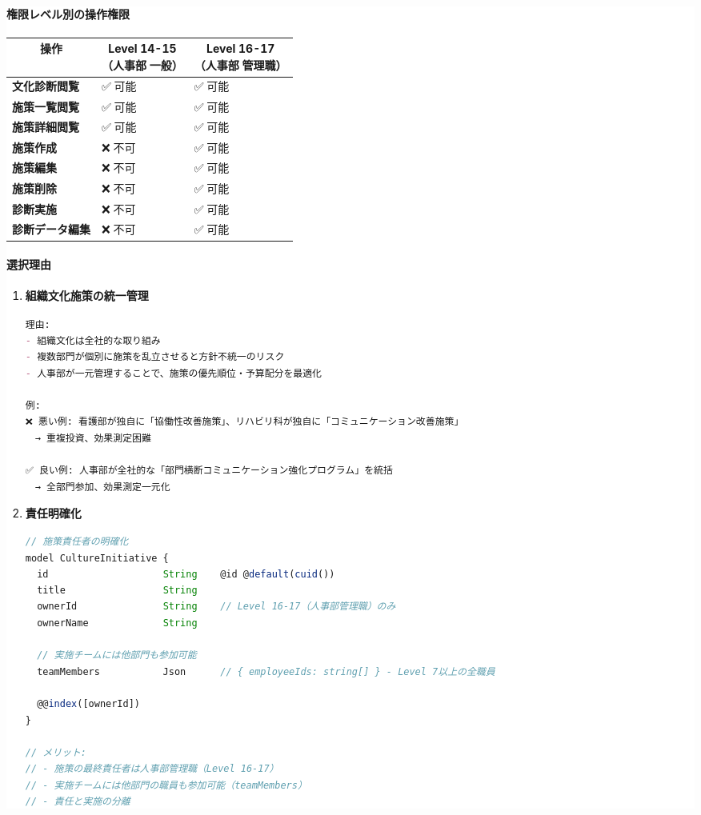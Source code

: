#### 権限レベル別の操作権限

| 操作 | Level 14-15<br>（人事部 一般） | Level 16-17<br>（人事部 管理職） |
|------|-------------------------------|-------------------------------|
| **文化診断閲覧** | ✅ 可能 | ✅ 可能 |
| **施策一覧閲覧** | ✅ 可能 | ✅ 可能 |
| **施策詳細閲覧** | ✅ 可能 | ✅ 可能 |
| **施策作成** | ❌ 不可 | ✅ 可能 |
| **施策編集** | ❌ 不可 | ✅ 可能 |
| **施策削除** | ❌ 不可 | ✅ 可能 |
| **診断実施** | ❌ 不可 | ✅ 可能 |
| **診断データ編集** | ❌ 不可 | ✅ 可能 |

#### 選択理由

1. **組織文化施策の統一管理**
   ```markdown
   理由:
   - 組織文化は全社的な取り組み
   - 複数部門が個別に施策を乱立させると方針不統一のリスク
   - 人事部が一元管理することで、施策の優先順位・予算配分を最適化

   例:
   ❌ 悪い例: 看護部が独自に「協働性改善施策」、リハビリ科が独自に「コミュニケーション改善施策」
   　→ 重複投資、効果測定困難

   ✅ 良い例: 人事部が全社的な「部門横断コミュニケーション強化プログラム」を統括
   　→ 全部門参加、効果測定一元化
   ```

2. **責任明確化**
   ```typescript
   // 施策責任者の明確化
   model CultureInitiative {
     id                    String    @id @default(cuid())
     title                 String
     ownerId               String    // Level 16-17（人事部管理職）のみ
     ownerName             String

     // 実施チームには他部門も参加可能
     teamMembers           Json      // { employeeIds: string[] } - Level 7以上の全職員

     @@index([ownerId])
   }

   // メリット:
   // - 施策の最終責任者は人事部管理職（Level 16-17）
   // - 実施チームには他部門の職員も参加可能（teamMembers）
   // - 責任と実施の分離
   ```
